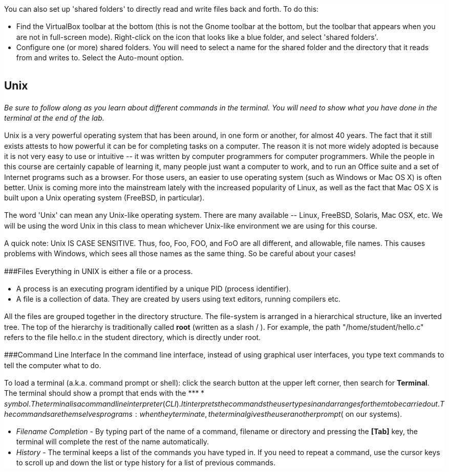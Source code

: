 You can also set up 'shared folders' to directly read and write files back and forth. To do this:

* Find the VirtualBox toolbar at the bottom (this is not the Gnome toolbar at the bottom, but the toolbar that appears when you are not in full-screen mode). Right-click on the icon that looks like a blue folder, and select 'shared folders'.
* Configure one (or more) shared folders. You will need to select a name for the shared folder and the directory that it reads from and writes to. Select the Auto-mount option.

## Unix

*Be sure to follow along as you learn about different commands in the terminal. You will need to show what you have done in the terminal at the end of the lab.*

Unix is a very powerful operating system that has been around, in one form or another, for almost 40 years. The fact that it still exists attests to how powerful it can be for completing tasks on a computer. The reason it is not more widely adopted is because it is not very easy to use or intuitive -- it was written by computer programmers for computer programmers. While the people in this course are certainly capable of learning it, many people just want a computer to work, and to run an Office suite and a set of Internet programs such as a browser. For those users, an easier to use operating system (such as Windows or Mac OS X) is often better. Unix is coming more into the mainstream lately with the increased popularity of Linux, as well as the fact that Mac OS X is built upon a Unix operating system (FreeBSD, in particular).

The word 'Unix' can mean any Unix-like operating system. There are many available -- Linux, FreeBSD, Solaris, Mac OSX, etc. We will be using the word Unix in this class to mean whichever Unix-like environment we are using for this course.

A quick note: Unix IS CASE SENSITIVE. Thus, foo, Foo, FOO, and FoO are all different, and allowable, file names. This causes problems with Windows, which sees all those names as the same thing. So be careful about your cases!

###Files
Everything in UNIX is either a file or a process.

* A process is an executing program identified by a unique PID (process identifier).
* A file is a collection of data. They are created by users using text editors, running compilers etc.

All the files are grouped together in the directory structure. The file-system is arranged in a hierarchical structure, like an inverted tree. The top of the hierarchy is traditionally called **root** (written as a slash / ).  For example, the path "/home/student/hello.c" refers to the file hello.c in the student directory, which is directly under root.

###Command Line Interface
In the command line interface, instead of using graphical user interfaces, you type text commands to tell the computer what to do.

To load a terminal (a.k.a. command prompt or shell): click the search button at the upper left corner, then search for **Terminal**. The terminal should show a prompt that ends with the **$** symbol.  The terminal is a command line interpreter (CLI). It interprets the commands the user types in and arranges for them to be carried out. The commands are themselves programs: when they terminate, the terminal gives the user another prompt ($ on our systems).

* *Filename Completion* - By typing part of the name of a command, filename or directory and pressing the **[Tab]** key, the terminal will complete the rest of the name automatically. 
* *History* - The terminal keeps a list of the commands you have typed in. If you need to repeat a command, use the cursor keys to scroll up and down the list or type history for a list of previous commands.
